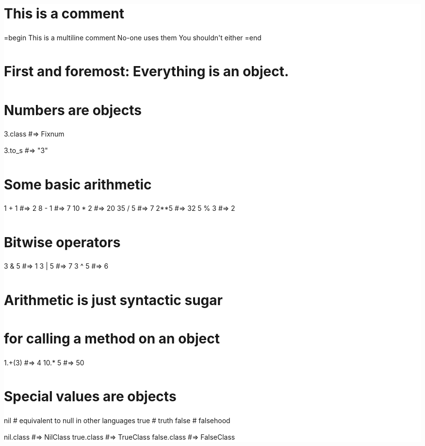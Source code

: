 # This is a comment

=begin
This is a multiline comment
No-one uses them
You shouldn't either
=end

# First and foremost: Everything is an object.

# Numbers are objects

3.class #=> Fixnum

3.to_s #=> "3"


# Some basic arithmetic
1 + 1 #=> 2
8 - 1 #=> 7
10 * 2 #=> 20
35 / 5 #=> 7
2**5 #=> 32
5 % 3 #=> 2

# Bitwise operators
3 & 5 #=> 1
3 | 5 #=> 7
3 ^ 5 #=> 6

# Arithmetic is just syntactic sugar
# for calling a method on an object
1.+(3) #=> 4
10.* 5 #=> 50

# Special values are objects
nil # equivalent to null in other languages
true # truth
false # falsehood

nil.class #=> NilClass
true.class #=> TrueClass
false.class #=> FalseClass
